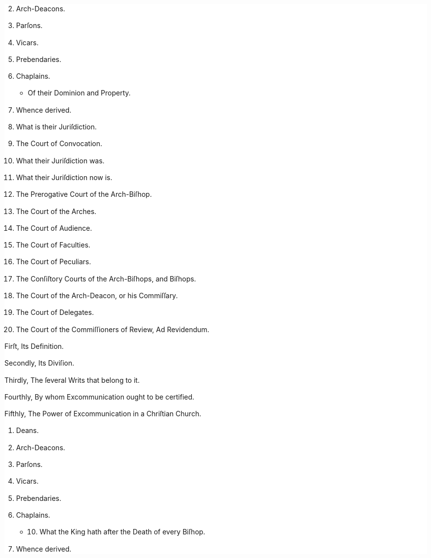 2. Arch-Deacons.

1. Parſons.

2. Vicars.

1. Prebendaries.

2. Chaplains.

      * Of their Dominion and Property.

1. Whence derived.

2. What is their Juriſdiction.

1. The Court of Convocation.

1. What their Juriſdiction was.

2. What their Juriſdiction now is.

2. The Prerogative Court of the Arch-Biſhop.

3. The Court of the Arches.

4. The Court of Audience.

5. The Court of Faculties.

6. The Court of Peculiars.

7. The Conſiſtory Courts of the Arch-Biſhops, and Biſhops.

8. The Court of the Arch-Deacon, or his Commiſſary.

9. The Court of Delegates.

10. The Court of the Commiſſioners of Review, Ad Revidendum.

Firſt, Its Definition.

Secondly, Its Diviſion.

Thirdly, The ſeveral Writs that belong to it.

Fourthly, By whom Excommunication ought to be certified.

Fifthly, The Power of Excommunication in a Chriſtian Church.

1. Deans.

2. Arch-Deacons.

1. Parſons.

2. Vicars.

1. Prebendaries.

2. Chaplains.

      * 10. What the King hath after the Death of every Biſhop.

1. Whence derived.
